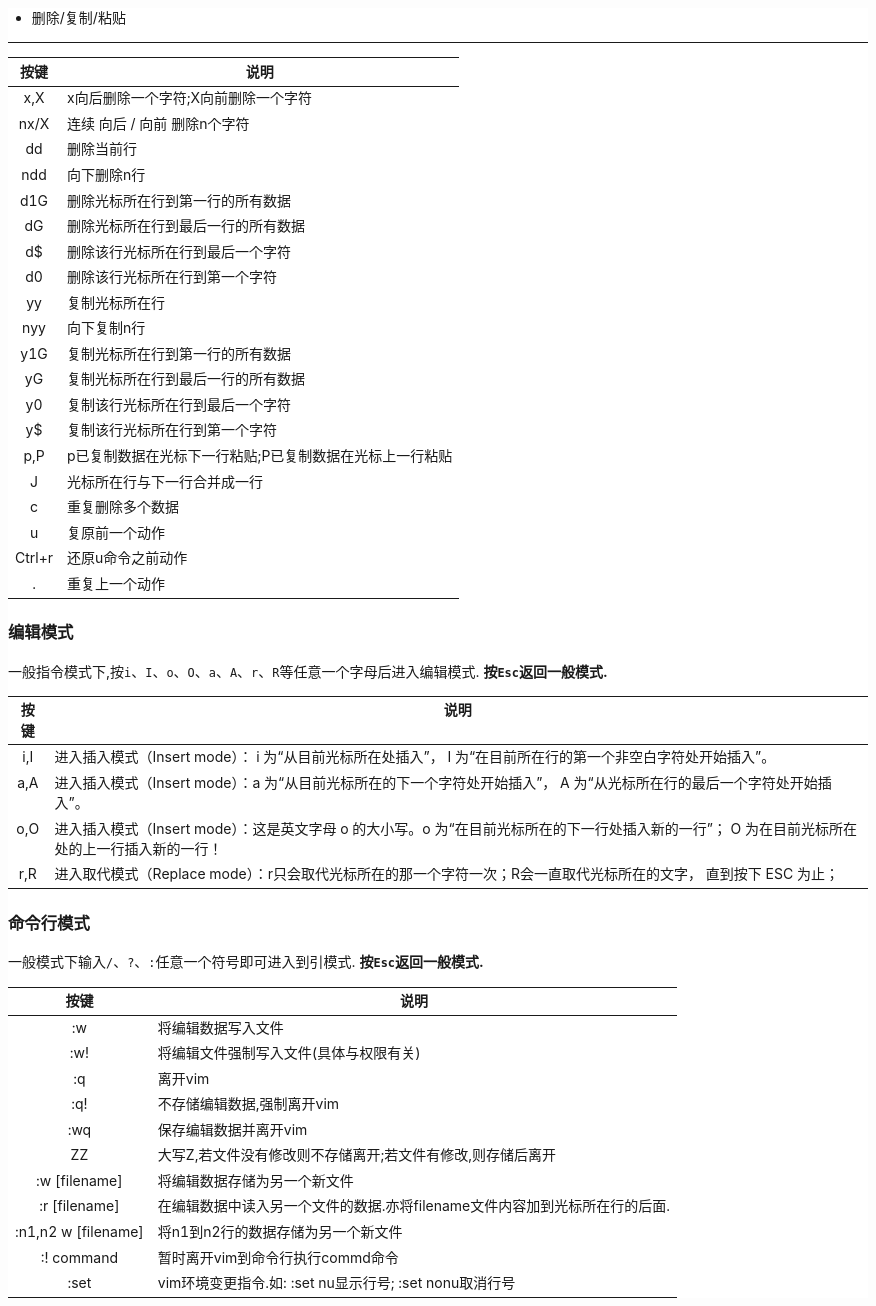 	
* 删除/复制/粘贴
	
---
	
按键|说明
:----:|----
x,X	|x向后删除一个字符;X向前删除一个字符
nx/X	|连续 向后 / 向前 删除n个字符
dd		|删除当前行
ndd	|向下删除n行
d1G	|删除光标所在行到第一行的所有数据
dG		|删除光标所在行到最后一行的所有数据
d$		|删除该行光标所在行到最后一个字符
d0		|删除该行光标所在行到第一个字符
yy		|复制光标所在行
nyy	|向下复制n行
y1G	|复制光标所在行到第一行的所有数据
yG		|复制光标所在行到最后一行的所有数据
y0		|复制该行光标所在行到最后一个字符
y$		|复制该行光标所在行到第一个字符
p,P	|p已复制数据在光标下一行粘贴;P已复制数据在光标上一行粘贴
J		|光标所在行与下一行合并成一行
c		|重复删除多个数据
u		|复原前一个动作
Ctrl+r|还原u命令之前动作
.		|重复上一个动作
	

### 编辑模式  
一般指令模式下,按`i`、`I`、`o`、`O`、`a`、`A`、`r`、`R`等任意一个字母后进入编辑模式. **按`Esc`返回一般模式.**

按键|说明
:----:|----
i,I	|进入插入模式（Insert mode）： i 为“从目前光标所在处插入”， I 为“在目前所在行的第一个非空白字符处开始插入”。
a,A	|进入插入模式（Insert mode）：a 为“从目前光标所在的下一个字符处开始插入”， A 为“从光标所在行的最后一个字符处开始插入”。
o,O	|进入插入模式（Insert mode）：这是英文字母 o 的大小写。o 为“在目前光标所在的下一行处插入新的一行”； O 为在目前光标所在处的上一行插入新的一行！
r,R	|进入取代模式（Replace mode）：r只会取代光标所在的那一个字符一次；R会一直取代光标所在的文字，  直到按下 ESC 为止；

### 命令行模式  
一般模式下输入`/`、`?`、`:`任意一个符号即可进入到引模式. **按`Esc`返回一般模式.**
	
按键|说明
:----:|----
:w		|将编辑数据写入文件
:w!	|将编辑文件强制写入文件(具体与权限有关)
:q		|离开vim
:q!	|不存储编辑数据,强制离开vim
:wq	|保存编辑数据并离开vim
ZZ		|大写Z,若文件没有修改则不存储离开;若文件有修改,则存储后离开
:w [filename]|将编辑数据存储为另一个新文件
:r [filename]|在编辑数据中读入另一个文件的数据.亦将filename文件内容加到光标所在行的后面.
:n1,n2 w [filename]|将n1到n2行的数据存储为另一个新文件
:! command|暂时离开vim到命令行执行commd命令
:set	|vim环境变更指令.如: :set nu显示行号; :set nonu取消行号
